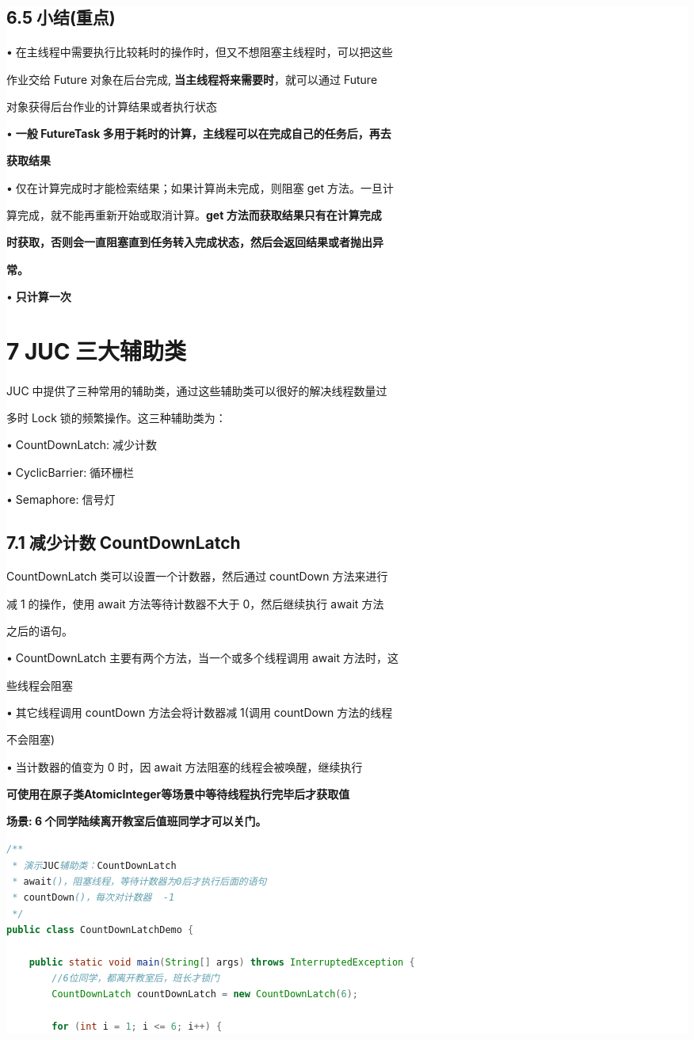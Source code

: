 

## 6.5 小结(重点) 

• 在主线程中需要执行比较耗时的操作时，但又不想阻塞主线程时，可以把这些

作业交给 Future 对象在后台完成, **当主线程将来需要时**，就可以通过 Future

对象获得后台作业的计算结果或者执行状态

• **一般 FutureTask 多用于耗时的计算，主线程可以在完成自己的任务后，再去**

**获取结果**

• 仅在计算完成时才能检索结果；如果计算尚未完成，则阻塞 get 方法。一旦计

算完成，就不能再重新开始或取消计算。**get 方法而获取结果只有在计算完成**

**时获取，否则会一直阻塞直到任务转入完成状态，然后会返回结果或者抛出异**

**常。**

• **只计算一次**



# 7 JUC 三大辅助类

JUC 中提供了三种常用的辅助类，通过这些辅助类可以很好的解决线程数量过

多时 Lock 锁的频繁操作。这三种辅助类为：

• CountDownLatch: 减少计数

• CyclicBarrier: 循环栅栏

• Semaphore: 信号灯

## 7.1 减少计数 CountDownLatch

CountDownLatch 类可以设置一个计数器，然后通过 countDown 方法来进行

减 1 的操作，使用 await 方法等待计数器不大于 0，然后继续执行 await 方法

之后的语句。

• CountDownLatch 主要有两个方法，当一个或多个线程调用 await 方法时，这

些线程会阻塞

• 其它线程调用 countDown 方法会将计数器减 1(调用 countDown 方法的线程

不会阻塞)

• 当计数器的值变为 0 时，因 await 方法阻塞的线程会被唤醒，继续执行

**可使用在原子类AtomicInteger等场景中等待线程执行完毕后才获取值**



**场景: 6 个同学陆续离开教室后值班同学才可以关门。**

```java
/**
 * 演示JUC辅助类：CountDownLatch
 * await()，阻塞线程，等待计数器为0后才执行后面的语句
 * countDown()，每次对计数器  -1
 */
public class CountDownLatchDemo {

    public static void main(String[] args) throws InterruptedException {
        //6位同学，都离开教室后，班长才锁门
        CountDownLatch countDownLatch = new CountDownLatch(6);

        for (int i = 1; i <= 6; i++) {
```